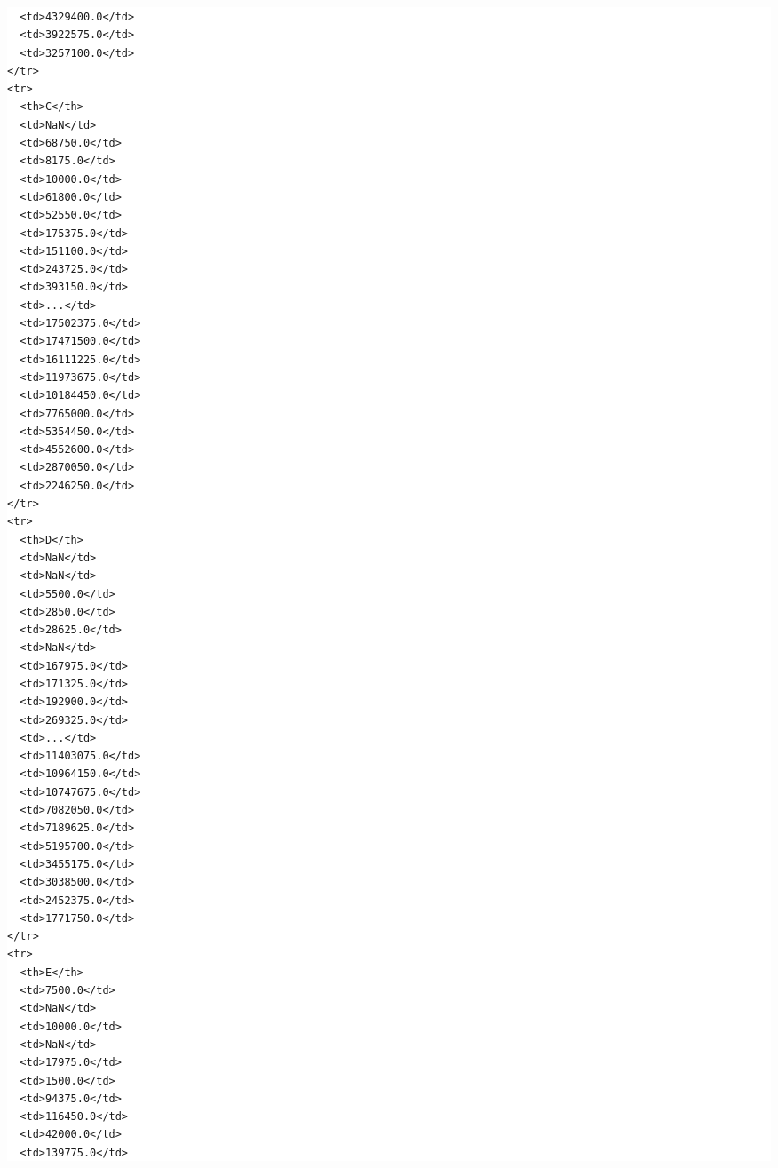      <td>4329400.0</td>
      <td>3922575.0</td>
      <td>3257100.0</td>
    </tr>
    <tr>
      <th>C</th>
      <td>NaN</td>
      <td>68750.0</td>
      <td>8175.0</td>
      <td>10000.0</td>
      <td>61800.0</td>
      <td>52550.0</td>
      <td>175375.0</td>
      <td>151100.0</td>
      <td>243725.0</td>
      <td>393150.0</td>
      <td>...</td>
      <td>17502375.0</td>
      <td>17471500.0</td>
      <td>16111225.0</td>
      <td>11973675.0</td>
      <td>10184450.0</td>
      <td>7765000.0</td>
      <td>5354450.0</td>
      <td>4552600.0</td>
      <td>2870050.0</td>
      <td>2246250.0</td>
    </tr>
    <tr>
      <th>D</th>
      <td>NaN</td>
      <td>NaN</td>
      <td>5500.0</td>
      <td>2850.0</td>
      <td>28625.0</td>
      <td>NaN</td>
      <td>167975.0</td>
      <td>171325.0</td>
      <td>192900.0</td>
      <td>269325.0</td>
      <td>...</td>
      <td>11403075.0</td>
      <td>10964150.0</td>
      <td>10747675.0</td>
      <td>7082050.0</td>
      <td>7189625.0</td>
      <td>5195700.0</td>
      <td>3455175.0</td>
      <td>3038500.0</td>
      <td>2452375.0</td>
      <td>1771750.0</td>
    </tr>
    <tr>
      <th>E</th>
      <td>7500.0</td>
      <td>NaN</td>
      <td>10000.0</td>
      <td>NaN</td>
      <td>17975.0</td>
      <td>1500.0</td>
      <td>94375.0</td>
      <td>116450.0</td>
      <td>42000.0</td>
      <td>139775.0</td>
